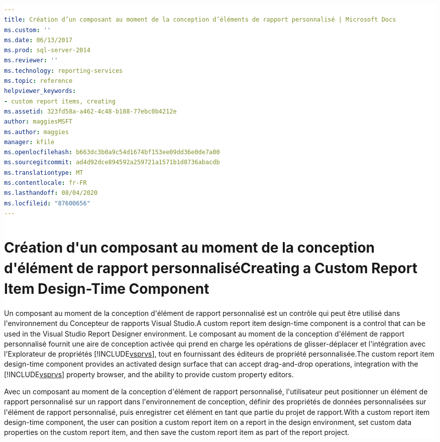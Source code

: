 ```yaml
---
title: Création d’un composant au moment de la conception d’éléments de rapport personnalisé | Microsoft Docs
ms.custom: ''
ms.date: 06/13/2017
ms.prod: sql-server-2014
ms.reviewer: ''
ms.technology: reporting-services
ms.topic: reference
helpviewer_keywords:
- custom report items, creating
ms.assetid: 323fd58a-a462-4c48-b188-77ebc0b4212e
author: maggiesMSFT
ms.author: maggies
manager: kfile
ms.openlocfilehash: b663dc3b0a9c54d1674bf153ee09dd36e0de7a00
ms.sourcegitcommit: ad4d92dce894592a259721a1571b1d8736abacdb
ms.translationtype: MT
ms.contentlocale: fr-FR
ms.lasthandoff: 08/04/2020
ms.locfileid: "87600656"
---
```

# <a name="creating-a-custom-report-item-design-time-component"></a><span data-ttu-id="63ea0-102">Création d'un composant au moment de la conception d'élément de rapport personnalisé</span><span class="sxs-lookup"><span data-stu-id="63ea0-102">Creating a Custom Report Item Design-Time Component</span></span>
  <span data-ttu-id="63ea0-103">Un composant au moment de la conception d'élément de rapport personnalisé est un contrôle qui peut être utilisé dans l'environnement du Concepteur de rapports Visual Studio.</span><span class="sxs-lookup"><span data-stu-id="63ea0-103">A custom report item design-time component is a control that can be used in the Visual Studio Report Designer environment.</span></span> <span data-ttu-id="63ea0-104">Le composant au moment de la conception d'élément de rapport personnalisé fournit une aire de conception activée qui prend en charge les opérations de glisser-déplacer et l'intégration avec l'Explorateur de propriétés [!INCLUDE[vsprvs](../../includes/vsprvs-md.md)], tout en fournissant des éditeurs de propriété personnalisée.</span><span class="sxs-lookup"><span data-stu-id="63ea0-104">The custom report item design-time component provides an activated design surface that can accept drag-and-drop operations, integration with the [!INCLUDE[vsprvs](../../includes/vsprvs-md.md)] property browser, and the ability to provide custom property editors.</span></span>  
  
 <span data-ttu-id="63ea0-105">Avec un composant au moment de la conception d'élément de rapport personnalisé, l'utilisateur peut positionner un élément de rapport personnalisé sur un rapport dans l'environnement de conception, définir des propriétés de données personnalisées sur l'élément de rapport personnalisé, puis enregistrer cet élément en tant que partie du projet de rapport.</span><span class="sxs-lookup"><span data-stu-id="63ea0-105">With a custom report item design-time component, the user can position a custom report item on a report in the design environment, set custom data properties on the custom report item, and then save the custom report item as part of the report project.</span></span>  
  